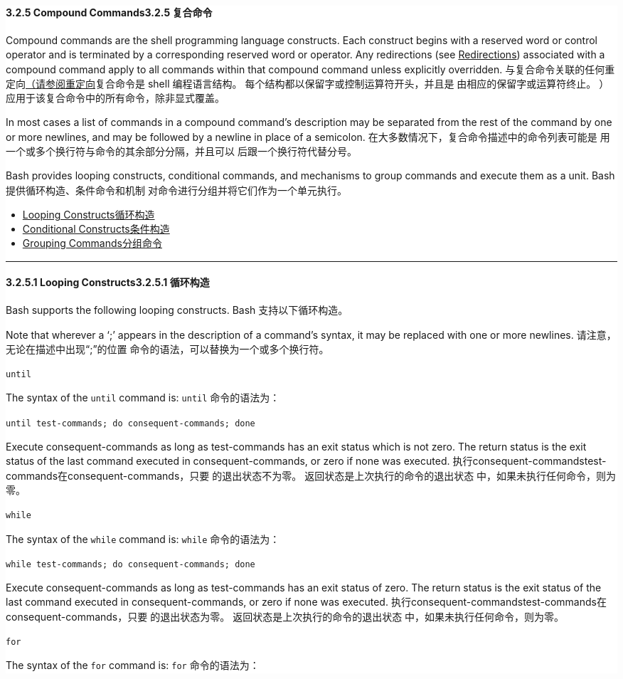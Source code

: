 #### 3.2.5 Compound Commands3.2.5 复合命令

Compound commands are the shell programming language constructs. Each construct begins with a reserved word or control operator and is terminated by a corresponding reserved word or operator. Any redirections (see [Redirections](https://www.gnu.org/software/bash/manual/bash.html#Redirections)) associated with a compound command apply to all commands within that compound command unless explicitly overridden. 与复合命令关联的任何重定向[（请参阅重定向](https://www.gnu.org/software/bash/manual/bash.html#Redirections)复合命令是 shell 编程语言结构。 每个结构都以保留字或控制运算符开头，并且是 由相应的保留字或运算符终止。 ） 应用于该复合命令中的所有命令，除非显式覆盖。

In most cases a list of commands in a compound command’s description may be separated from the rest of the command by one or more newlines, and may be followed by a newline in place of a semicolon. 在大多数情况下，复合命令描述中的命令列表可能是 用一个或多个换行符与命令的其余部分分隔，并且可以 后跟一个换行符代替分号。

Bash provides looping constructs, conditional commands, and mechanisms to group commands and execute them as a unit. Bash 提供循环构造、条件命令和机制 对命令进行分组并将它们作为一个单元执行。

-   [Looping Constructs循环构造](https://www.gnu.org/software/bash/manual/bash.html#Looping-Constructs)
-   [Conditional Constructs条件构造](https://www.gnu.org/software/bash/manual/bash.html#Conditional-Constructs)
-   [Grouping Commands分组命令](https://www.gnu.org/software/bash/manual/bash.html#Command-Grouping)

___

#### 3.2.5.1 Looping Constructs3.2.5.1 循环构造

Bash supports the following looping constructs. Bash 支持以下循环构造。

Note that wherever a ‘;’ appears in the description of a command’s syntax, it may be replaced with one or more newlines. 请注意，无论在描述中出现“;”的位置 命令的语法，可以替换为一个或多个换行符。

`until`

The syntax of the `until` command is: `until` 命令的语法为：

```
until test-commands; do consequent-commands; done
```

Execute consequent-commands as long as test-commands has an exit status which is not zero. The return status is the exit status of the last command executed in consequent-commands, or zero if none was executed. 执行consequent-commandstest-commands在consequent-commands，只要 的退出状态不为零。 返回状态是上次执行的命令的退出状态 中，如果未执行任何命令，则为零。

`while`

The syntax of the `while` command is: `while` 命令的语法为：

```
while test-commands; do consequent-commands; done
```

Execute consequent-commands as long as test-commands has an exit status of zero. The return status is the exit status of the last command executed in consequent-commands, or zero if none was executed. 执行consequent-commandstest-commands在consequent-commands，只要 的退出状态为零。 返回状态是上次执行的命令的退出状态 中，如果未执行任何命令，则为零。

`for`

The syntax of the `for` command is: `for` 命令的语法为：
